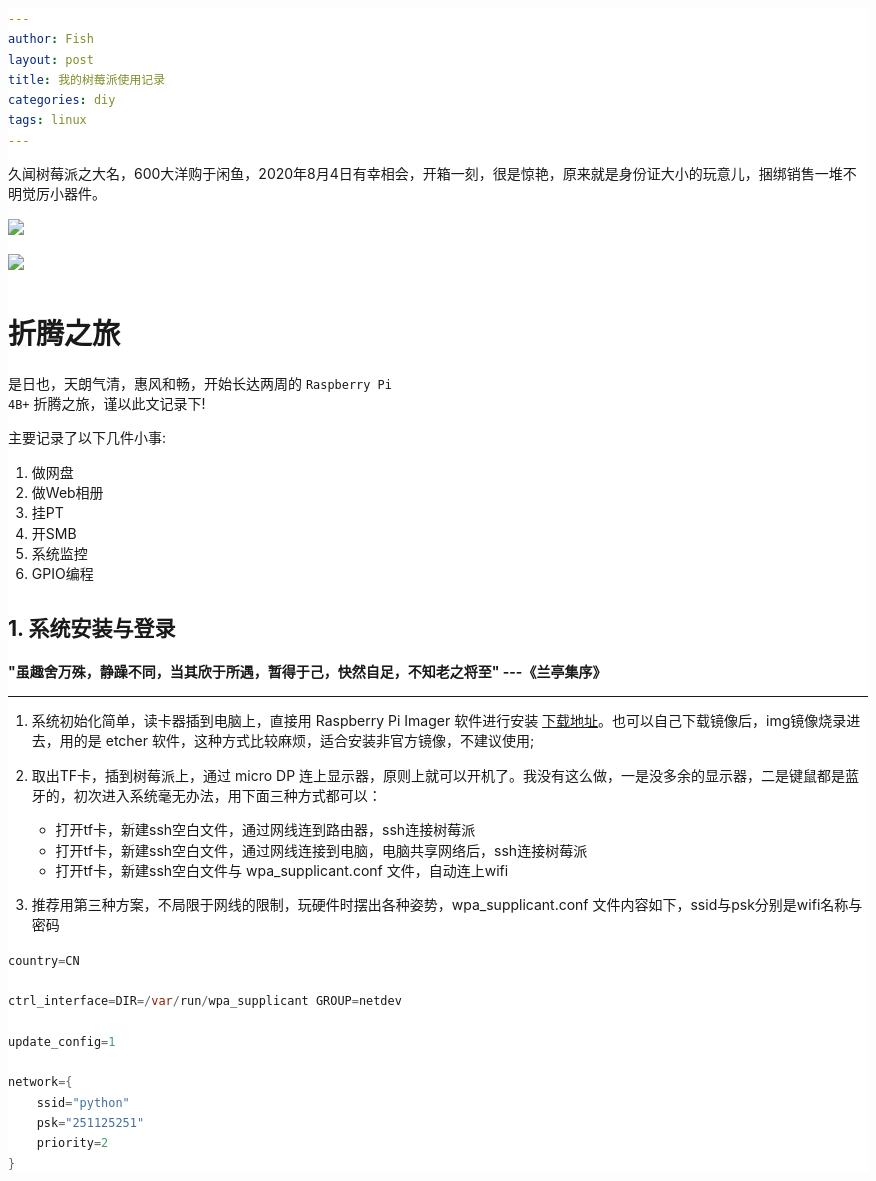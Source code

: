 ```yaml
---
author: Fish
layout: post
title: 我的树莓派使用记录
categories: diy 
tags: linux
---
```


久闻树莓派之大名，600大洋购于闲鱼，2020年8月4日有幸相会，开箱一刻，很是惊艳，原来就是身份证大小的玩意儿，捆绑销售一堆不明觉厉小器件。

![](https://gw.alipayobjects.com/mdn/rms_456118/afts/img/A*sUjsSK3MkCIAAAAAAAAAAABkARQnAQ)

![](https://gw.alipayobjects.com/mdn/rms_456118/afts/img/A*meTkS7z2eHAAAAAAAAAAAABkARQnAQ)



# 折腾之旅

是日也，天朗气清，惠风和畅，开始长达两周的 <code>Raspberry Pi 4B+</code> 折腾之旅，谨以此文记录下!

主要记录了以下几件小事:

1. 做网盘
2. 做Web相册
3. 挂PT
4. 开SMB
5. 系统监控
6. GPIO编程


## 1. 系统安装与登录

**"虽趣舍万殊，静躁不同，当其欣于所遇，暂得于己，快然自足，不知老之将至" 	---《兰亭集序》**

<hr>

1. 系统初始化简单，读卡器插到电脑上，直接用  Raspberry Pi Imager 软件进行安装 [下载地址](https://www.raspberrypi.org/downloads/)。也可以自己下载镜像后，img镜像烧录进去，用的是 etcher 软件，这种方式比较麻烦，适合安装非官方镜像，不建议使用;
2. 取出TF卡，插到树莓派上，通过 micro DP 连上显示器，原则上就可以开机了。我没有这么做，一是没多余的显示器，二是键鼠都是蓝牙的，初次进入系统毫无办法，用下面三种方式都可以：
	
	- 打开tf卡，新建ssh空白文件，通过网线连到路由器，ssh连接树莓派
	- 打开tf卡，新建ssh空白文件，通过网线连接到电脑，电脑共享网络后，ssh连接树莓派
	- 打开tf卡，新建ssh空白文件与 wpa_supplicant.conf 文件，自动连上wifi

3. 推荐用第三种方案，不局限于网线的限制，玩硬件时摆出各种姿势，wpa_supplicant.conf 文件内容如下，ssid与psk分别是wifi名称与密码

```java
country=CN

ctrl_interface=DIR=/var/run/wpa_supplicant GROUP=netdev

update_config=1

network={
	ssid="python"
	psk="251125251"
	priority=2
}
```
